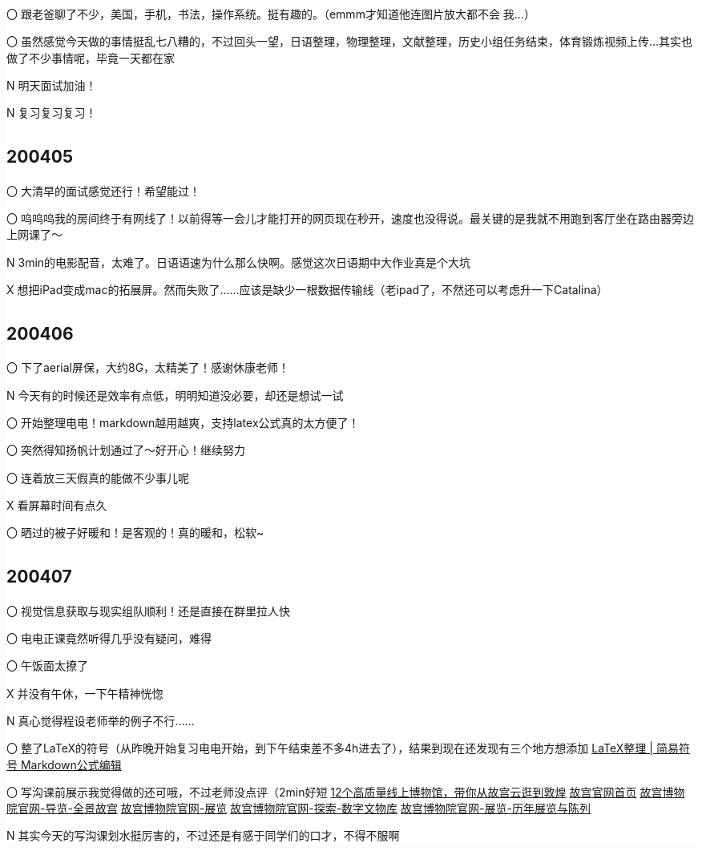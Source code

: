 〇 跟老爸聊了不少，美国，手机，书法，操作系统。挺有趣的。（emmm才知道他连图片放大都不会 我...）

〇 虽然感觉今天做的事情挺乱七八糟的，不过回头一望，日语整理，物理整理，文献整理，历史小组任务结束，体育锻炼视频上传...其实也做了不少事情呢，毕竟一天都在家

N 明天面试加油！

N 复习复习复习！

## 200405

〇 大清早的面试感觉还行！希望能过！

〇 呜呜呜我的房间终于有网线了！以前得等一会儿才能打开的网页现在秒开，速度也没得说。最关键的是我就不用跑到客厅坐在路由器旁边上网课了～

N 3min的电影配音，太难了。日语语速为什么那么快啊。感觉这次日语期中大作业真是个大坑

X 想把iPad变成mac的拓展屏。然而失败了……应该是缺少一根数据传输线（老ipad了，不然还可以考虑升一下Catalina）


## 200406

〇 下了aerial屏保，大约8G，太精美了！感谢休康老师！

N 今天有的时候还是效率有点低，明明知道没必要，却还是想试一试

〇 开始整理电电！markdown越用越爽，支持latex公式真的太方便了！

〇 突然得知扬帆计划通过了～好开心！继续努力

〇 连着放三天假真的能做不少事儿呢

X 看屏幕时间有点久

〇 晒过的被子好暖和！是客观的！真的暖和，松软~

## 200407

〇 视觉信息获取与现实组队顺利！还是直接在群里拉人快

〇 电电正课竟然听得几乎没有疑问，难得

〇 午饭面太撩了

X 并没有午休，一下午精神恍惚

N 真心觉得程设老师举的例子不行……

〇 整了LaTeX的符号（从昨晚开始复习电电开始，到下午结束差不多4h进去了），结果到现在还发现有三个地方想添加
[LaTeX整理 | 简易符号 Markdown公式编辑](https://editor.csdn.net/md/?articleId=105368552)

〇 写沟课前展示我觉得做的还可哦，不过老师没点评（2min好短
[12个高质量线上博物馆，带你从故宫云逛到敦煌](https://new.qq.com/omn/20200320/20200320A0QZ8600)
[故宫官网首页](https://www.dpm.org.cn/Home.html)
[故宫博物院官网-导览-全景故宫](https://pano.dpm.org.cn/gugong_app_pc/index.html)
[故宫博物院官网-展览](https://www.dpm.org.cn/shows.html)
[故宫博物院官网-探索-数字文物库](https://digicol.dpm.org.cn)
[故宫博物院官网-展览-历年展览与陈列](https://www.dpm.org.cn/classify/exhibition.html)

N 其实今天的写沟课划水挺厉害的，不过还是有感于同学们的口才，不得不服啊
